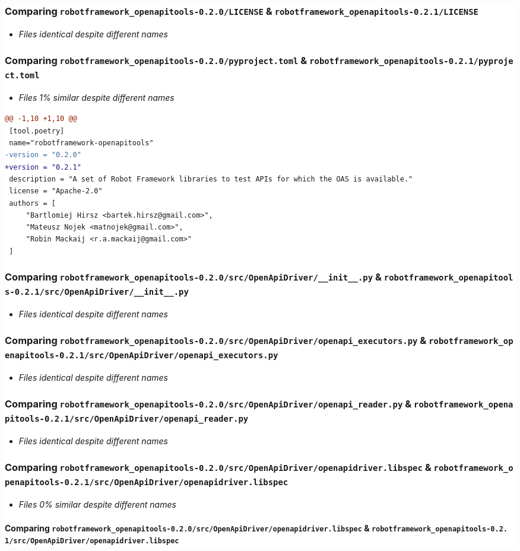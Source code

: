 ### Comparing `robotframework_openapitools-0.2.0/LICENSE` & `robotframework_openapitools-0.2.1/LICENSE`

 * *Files identical despite different names*

### Comparing `robotframework_openapitools-0.2.0/pyproject.toml` & `robotframework_openapitools-0.2.1/pyproject.toml`

 * *Files 1% similar despite different names*

```diff
@@ -1,10 +1,10 @@
 [tool.poetry]
 name="robotframework-openapitools"
-version = "0.2.0"
+version = "0.2.1"
 description = "A set of Robot Framework libraries to test APIs for which the OAS is available."
 license = "Apache-2.0"
 authors = [
     "Bartlomiej Hirsz <bartek.hirsz@gmail.com>",
     "Mateusz Nojek <matnojek@gmail.com>",
     "Robin Mackaij <r.a.mackaij@gmail.com>"
 ]
```

### Comparing `robotframework_openapitools-0.2.0/src/OpenApiDriver/__init__.py` & `robotframework_openapitools-0.2.1/src/OpenApiDriver/__init__.py`

 * *Files identical despite different names*

### Comparing `robotframework_openapitools-0.2.0/src/OpenApiDriver/openapi_executors.py` & `robotframework_openapitools-0.2.1/src/OpenApiDriver/openapi_executors.py`

 * *Files identical despite different names*

### Comparing `robotframework_openapitools-0.2.0/src/OpenApiDriver/openapi_reader.py` & `robotframework_openapitools-0.2.1/src/OpenApiDriver/openapi_reader.py`

 * *Files identical despite different names*

### Comparing `robotframework_openapitools-0.2.0/src/OpenApiDriver/openapidriver.libspec` & `robotframework_openapitools-0.2.1/src/OpenApiDriver/openapidriver.libspec`

 * *Files 0% similar despite different names*

#### Comparing `robotframework_openapitools-0.2.0/src/OpenApiDriver/openapidriver.libspec` & `robotframework_openapitools-0.2.1/src/OpenApiDriver/openapidriver.libspec`
